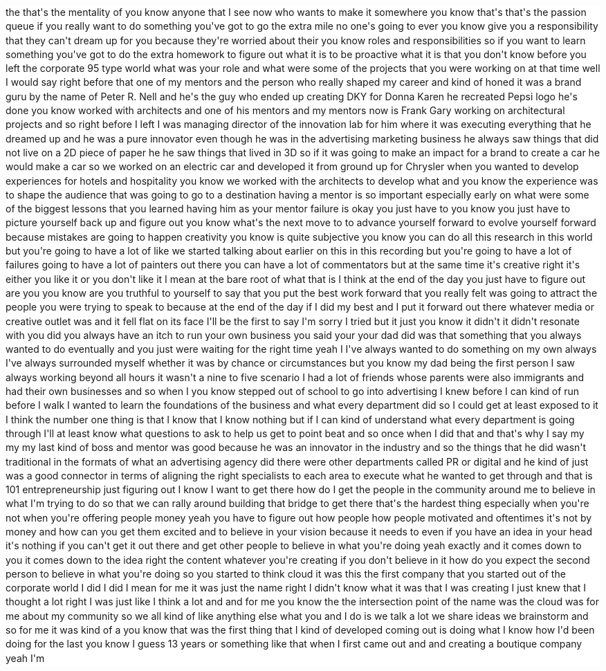 the that's the mentality of you know anyone that I see now who wants to make it somewhere you know that's that's the passion queue if you really want to do something you've got to go the extra mile no one's going to ever you know give you a responsibility that they can't dream up for you because they're worried about their you know roles and responsibilities so if you want to learn something you've got to do the extra homework to figure out what it is to be proactive what it is that you don't know before you left the corporate 95 type world what was your role and what were some of the projects that you were working on at that time well I would say right before that one of my mentors and the person who really shaped my career and kind of honed it was a brand guru by the name of Peter R. Nell and he's the guy who ended up creating DKY for Donna Karen he recreated Pepsi logo he's done you know worked with architects and one of his mentors and my mentors now is Frank Gary working on architectural projects and so right before I left I was managing director of the innovation lab for him where it was executing everything that he dreamed up and he was a pure innovator even though he was in the advertising marketing business he always saw things that did not live on a 2D piece of paper he he saw things that lived in 3D so if it was going to make an impact for a brand to create a car he would make a car so we worked on an electric car and developed it from ground up for Chrysler when you wanted to develop experiences for hotels and hospitality you know we worked with the architects to develop what and you know the experience was to shape the audience that was going to go to a destination having a mentor is so important especially early on what were some of the biggest lessons that you learned having him as your mentor failure is okay you just have to you know you just have to picture yourself back up and figure out you know what's the next move to to advance yourself forward to evolve yourself forward because mistakes are going to happen creativity you know is quite subjective you know you can do all this research in this world but you're going to have a lot of like we started talking about earlier on this in this recording but you're going to have a lot of failures going to have a lot of painters out there you can have a lot of commentators but at the same time it's creative right it's either you like it or you don't like it I mean at the bare root of what that is I think at the end of the day you just have to figure out are you you know are you truthful to yourself to say that you put the best work forward that you really felt was going to attract the people you were trying to speak to because at the end of the day if I did my best and I put it forward out there whatever media or creative outlet was and it fell flat on its face I'll be the first to say I'm sorry I tried but it just you know it didn't it didn't resonate with you did you always have an itch to run your own business you said your your dad did was that something that you always wanted to do eventually and you just were waiting for the right time yeah I I've always wanted to do something on my own always I've always surrounded myself whether it was by chance or circumstances but you know my dad being the first person I saw always working beyond all hours it wasn't a nine to five scenario I had a lot of friends whose parents were also immigrants and had their own businesses and so when I you know stepped out of school to go into advertising I knew before I can kind of run before I walk I wanted to learn the foundations of the business and what every department did so I could get at least exposed to it I think the number one thing is that I know that I know nothing but if I can kind of understand what every department is going through I'll at least know what questions to ask to help us get to point beat and so once when I did that and that's why I say my my my last kind of boss and mentor was good because he was an innovator in the industry and so the things that he did wasn't traditional in the formats of what an advertising agency did there were other departments called PR or digital and he kind of just was a good connector in terms of aligning the right specialists to each area to execute what he wanted to get through and that is 101 entrepreneurship just figuring out I know I want to get there how do I get the people in the community around me to believe in what I'm trying to do so that we can rally around building that bridge to get there that's the hardest thing especially when you're not when you're offering people money yeah you have to figure out how people how people motivated and oftentimes it's not by money and how can you get them excited and to believe in your vision because it needs to even if you have an idea in your head it's nothing if you can't get it out there and get other people to believe in what you're doing yeah exactly and it comes down to you it comes down to the idea right the content whatever you're creating if you don't believe in it how do you expect the second person to believe in what you're doing so you started to think cloud it was this the first company that you started out of the corporate world I did I did I mean for me it was just the name right I didn't know what it was that I was creating I just knew that I thought a lot right I was just like I think a lot and and for me you know the the intersection point of the name was the cloud was for me about my community so we all kind of like anything else what you and I do is we talk a lot we share ideas we brainstorm and so for me it was kind of a you know that was the first thing that I kind of developed coming out is doing what I know how I'd been doing for the last you know I guess 13 years or something like that when I first came out and and creating a boutique company yeah I'm